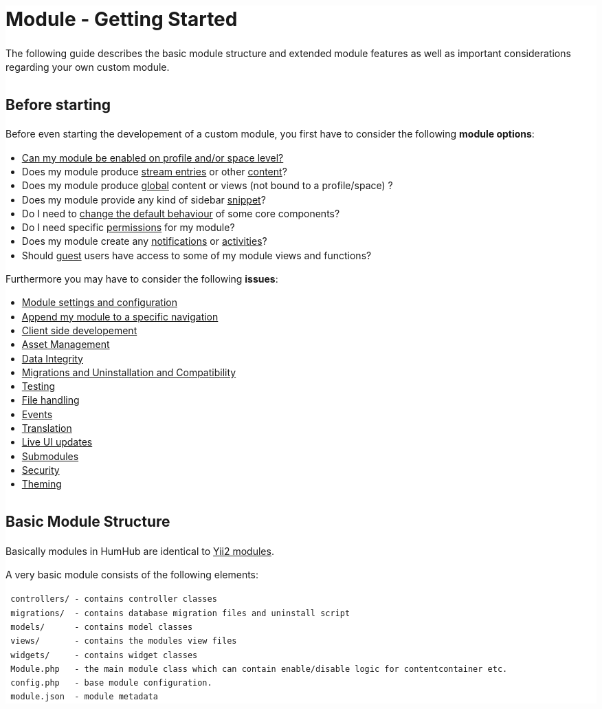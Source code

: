 Module - Getting Started
=================

The following guide describes the basic module structure and extended module features as well as important considerations regarding your own custom module.

## Before starting

Before even starting the developement of a custom module, you first have to consider the following **module options**:

- [Can my module be enabled on profile and/or space level?](modules.md#container-module)
- Does my module produce [stream entries](stream.md) or other [content](content.md)?
- Does my module produce [global](content.md#global-content) content or views (not bound to a profile/space) ?
- Does my module provide any kind of sidebar [snippet](snippet.md)?
- Do I need to [change the default behaviour](module-change-behavior.md) of some core components?
- Do I need specific [permissions](permissions.md) for my module?
- Does my module create any [notifications](notifications.md) or [activities](activities.md)?
- Should [guest](permissions.md#guests-access) users have access to some of my module views and functions?

Furthermore you may have to consider the following **issues**:

- [Module settings and configuration](settings.md)
- [Append my module to a specific navigation](module-change-behavior.md)
- [Client side developement](javascript-index.md)
- [Asset Management](assets.md)
- [Data Integrity](models.md#data-integrity)
- [Migrations and Uninstallation and Compatibility](migration.md)
- [Testing](testing.md)
- [File handling](files.md)
- [Events](events.md)
- [Translation](i18n.md)
- [Live UI updates](live.md)
- [Submodules](#submodules)
- [Security](security.md)
- [Theming](embedded-themes.md)


## Basic Module Structure

Basically modules in HumHub are identical to [Yii2 modules](http://www.yiiframework.com/doc-2.0/guide-structure-modules.html).

A very basic module consists of the following elements:

```
 controllers/ - contains controller classes
 migrations/  - contains database migration files and uninstall script
 models/      - contains model classes
 views/       - contains the modules view files
 widgets/     - contains widget classes
 Module.php   - the main module class which can contain enable/disable logic for contentcontainer etc.
 config.php   - base module configuration.
 module.json  - module metadata
```
